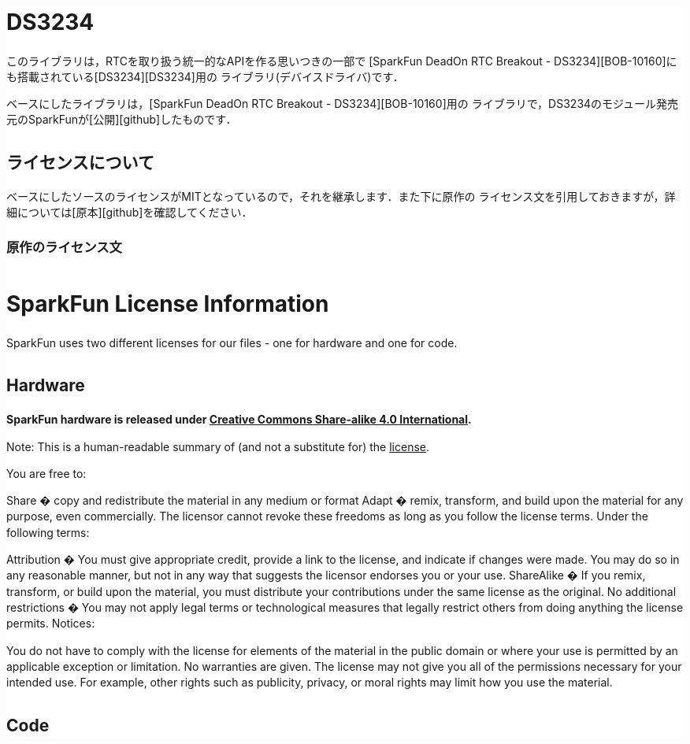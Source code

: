 # DS3234
このライブラリは，RTCを取り扱う統一的なAPIを作る思いつきの一部で
[SparkFun DeadOn RTC Breakout - DS3234][BOB-10160]にも搭載されている[DS3234][DS3234]用の
ライブラリ(デバイスドライバ)です．

ベースにしたライブラリは，[SparkFun DeadOn RTC Breakout - DS3234][BOB-10160]用の
ライブラリで，DS3234のモジュール発売元のSparkFunが[公開][github]したものです．

## ライセンスについて
ベースにしたソースのライセンスがMITとなっているので，それを継承します．また下に原作の
ライセンス文を引用しておきますが，詳細については[原本][github]を確認してください．

### 原作のライセンス文
SparkFun License Information
============================

SparkFun uses two different licenses for our files - one for hardware and one for code.

Hardware
---------

**SparkFun hardware is released under [Creative Commons Share-alike 4.0 International](http://creativecommons.org/licenses/by-sa/4.0/).**

Note: This is a human-readable summary of (and not a substitute for) the [license](http://creativecommons.org/licenses/by-sa/4.0/legalcode).

You are free to:

Share � copy and redistribute the material in any medium or format
Adapt � remix, transform, and build upon the material
for any purpose, even commercially.
The licensor cannot revoke these freedoms as long as you follow the license terms.
Under the following terms:

Attribution � You must give appropriate credit, provide a link to the license, and indicate if changes were made. You may do so in any reasonable manner, but not in any way that suggests the licensor endorses you or your use.
ShareAlike � If you remix, transform, or build upon the material, you must distribute your contributions under the same license as the original.
No additional restrictions � You may not apply legal terms or technological measures that legally restrict others from doing anything the license permits.
Notices:

You do not have to comply with the license for elements of the material in the public domain or where your use is permitted by an applicable exception or limitation.
No warranties are given. The license may not give you all of the permissions necessary for your intended use. For example, other rights such as publicity, privacy, or moral rights may limit how you use the material.


Code
--------
